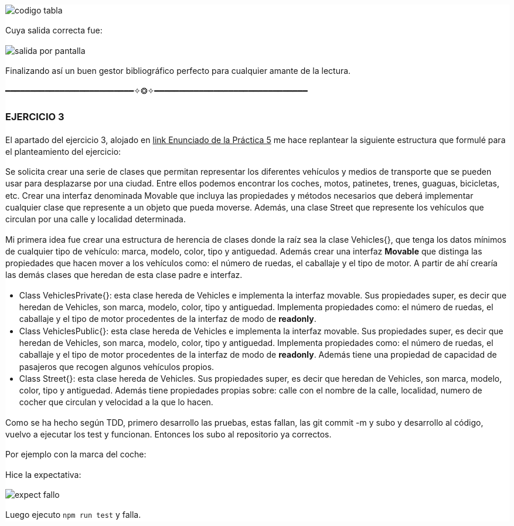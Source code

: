 ![codigo tabla](https://i.imgur.com/qoM8Cgd.jpg)

Cuya salida correcta fue:

![salida por pantalla](https://i.imgur.com/Anf545t.jpg)

Finalizando así un buen gestor bibliográfico perfecto para cualquier amante de la lectura.


━━━━━━━━━━━━━━━━━━━━━━━━━━✧❂✧━━━━━━━━━━━━━━━━━━━━━━━━━━━━━━━


### EJERCICIO 3

El apartado del ejercicio 3, alojado en [link Enunciado de la Práctica 5](https://ull-esit-inf-dsi-2021.github.io/prct05-objects-classes-interfaces/) me hace replantear la siguiente estructura que formulé para el planteamiento del ejercicio:

Se solicita crear una serie de clases que permitan representar los diferentes vehículos y medios de transporte que se pueden usar para desplazarse por una ciudad. Entre ellos podemos encontrar los coches, motos, patinetes, trenes, guaguas, bicicletas, etc. Crear una interfaz denominada Movable que incluya las propiedades y métodos necesarios que deberá implementar cualquier clase que represente a un objeto que pueda moverse. Además, una clase Street que represente los vehículos que circulan por una calle y localidad determinada.

Mi primera idea fue crear una estructura de herencia de clases donde la raíz sea la clase Vehicles{}, que tenga los datos mínimos de cualquier tipo de vehículo: marca, modelo, color, tipo y antiguedad. Además crear una interfaz **Movable** que distinga las propiedades que hacen mover a los vehículos como: el número de ruedas, el caballaje y el tipo de motor. A partir de ahí crearía las demás clases que heredan de esta clase padre e interfaz.

- Class VehiclesPrivate{}: esta clase hereda de Vehicles e implementa la interfaz movable. Sus propiedades super, es decir que heredan de Vehicles, son marca, modelo, color, tipo y antiguedad. Implementa propiedades como: el número de ruedas, el caballaje y el tipo de motor procedentes de la interfaz de modo de **readonly**.
- Class VehiclesPublic{}: esta clase hereda de Vehicles e implementa la interfaz movable. Sus propiedades super, es decir que heredan de Vehicles, son marca, modelo, color, tipo y antiguedad. Implementa propiedades como: el número de ruedas, el caballaje y el tipo de motor procedentes de la interfaz de modo de **readonly**. Además tiene una propiedad de capacidad de pasajeros que recogen algunos vehículos propios.
- Class Street{}: esta clase hereda de Vehicles. Sus propiedades super, es decir que heredan de Vehicles, son marca, modelo, color, tipo y antiguedad. Además tiene propiedades propias sobre: calle con el nombre de la calle, localidad, numero de cocher que circulan y velocidad a la que lo hacen.

Como se ha hecho según TDD, primero desarrollo las pruebas, estas fallan, las git commit -m  y subo y desarrollo al código, vuelvo a ejecutar los test y funcionan. Entonces los subo al repositorio ya correctos.

Por ejemplo con la marca del coche:

Hice la expectativa: 

![expect fallo](https://i.imgur.com/Bjvym0C.jpg)

Luego ejecuto `npm run test` y falla.
